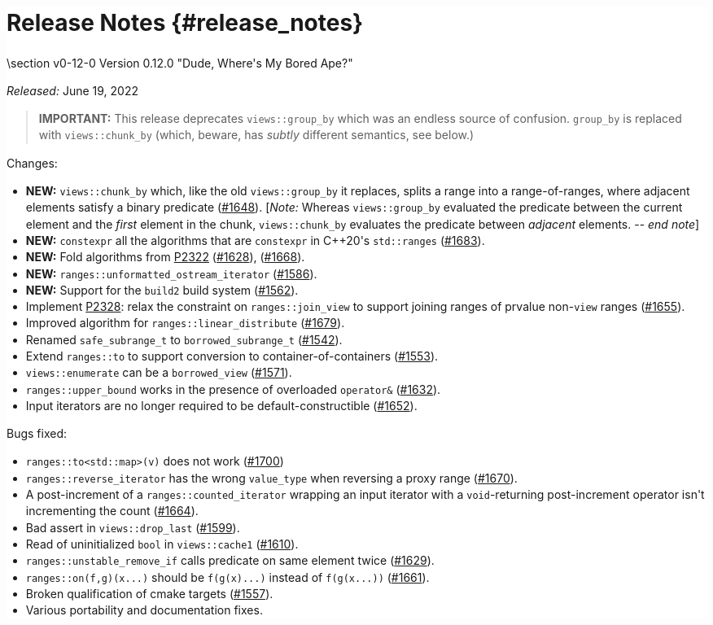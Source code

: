 Release Notes           {#release_notes}
=============

\section v0-12-0 Version 0.12.0 "Dude, Where's My Bored Ape?"

_Released:_ June 19, 2022

> **IMPORTANT:** This release deprecates `views::group_by` which was
> an endless source of confusion. `group_by` is replaced with
> `views::chunk_by` (which, beware, has _subtly_ different semantics,
> see below.)

Changes:
* **NEW:** `views::chunk_by` which, like the old `views::group_by` it replaces,
  splits a range into a range-of-ranges, where adjacent elements satisfy a binary
  predicate  ([\#1648](https://github.com/ericniebler/range-v3/pull/1648)). [_Note:_ Whereas `views::group_by` evaluated the predicate
  between the current element and the _first_ element in the chunk, `views::chunk_by`
  evaluates the predicate between _adjacent_ elements. -- _end note_]
* **NEW:** `constexpr` all the algorithms that are `constexpr` in C++20's `std::ranges`
  ([\#1683](https://github.com/ericniebler/range-v3/pull/1683)).
* **NEW:** Fold algorithms from [P2322](http://wg21.link/P2322) ([\#1628](https://github.com/ericniebler/range-v3/pull/1628)), ([\#1668](https://github.com/ericniebler/range-v3/pull/1668)).
* **NEW:** `ranges::unformatted_ostream_iterator` ([\#1586](https://github.com/ericniebler/range-v3/pull/1586)).
* **NEW:** Support for the `build2` build system ([\#1562](https://github.com/ericniebler/range-v3/pull/1562)).
* Implement [P2328](http://wg21.link/P2328): relax the constraint on `ranges::join_view`
  to support joining ranges of prvalue non-`view` ranges ([\#1655](https://github.com/ericniebler/range-v3/pull/1655)).
* Improved algorithm for `ranges::linear_distribute` ([\#1679](https://github.com/ericniebler/range-v3/pull/1679)).
* Renamed `safe_subrange_t` to `borrowed_subrange_t` ([\#1542](https://github.com/ericniebler/range-v3/pull/1542)).
* Extend `ranges::to` to support conversion to container-of-containers ([\#1553](https://github.com/ericniebler/range-v3/pull/1553)).
* `views::enumerate` can be a `borrowed_view` ([\#1571](https://github.com/ericniebler/range-v3/pull/1571)).
* `ranges::upper_bound` works in the presence of overloaded `operator&` ([\#1632](https://github.com/ericniebler/range-v3/pull/1632)).
* Input iterators are no longer required to be default-constructible ([\#1652](https://github.com/ericniebler/range-v3/pull/1652)).

Bugs fixed:
* `ranges::to<std::map>(v)` does not work ([\#1700](https://github.com/ericniebler/range-v3/pull/1700))
* `ranges::reverse_iterator` has the wrong `value_type` when reversing a proxy
  range ([\#1670](https://github.com/ericniebler/range-v3/pull/1670)).
* A post-increment of a `ranges::counted_iterator` wrapping an input iterator with
  a `void`-returning post-increment operator isn't incrementing the count ([\#1664](https://github.com/ericniebler/range-v3/pull/1664)).
* Bad assert in `views::drop_last` ([\#1599](https://github.com/ericniebler/range-v3/pull/1599)).
* Read of uninitialized `bool` in `views::cache1` ([\#1610](https://github.com/ericniebler/range-v3/pull/1610)).
* `ranges::unstable_remove_if` calls predicate on same element twice ([\#1629](https://github.com/ericniebler/range-v3/pull/1629)).
* `ranges::on(f,g)(x...)` should be `f(g(x)...)` instead of `f(g(x...))` ([\#1661](https://github.com/ericniebler/range-v3/pull/1661)).
* Broken qualification of cmake targets ([\#1557](https://github.com/ericniebler/range-v3/pull/1557)).
* Various portability and documentation fixes.
